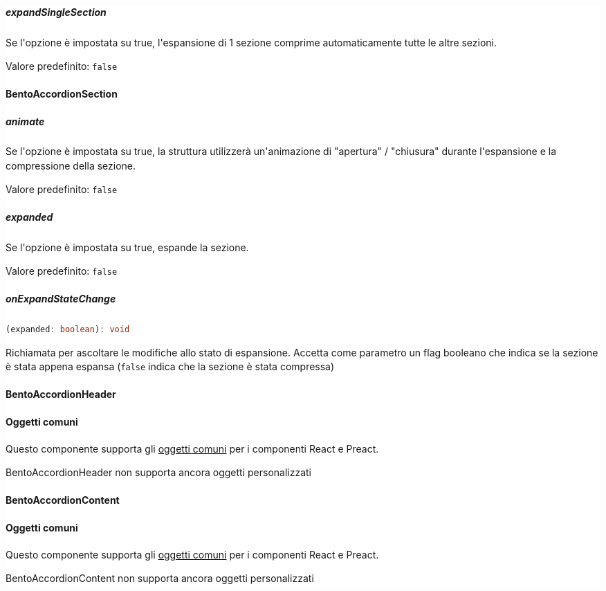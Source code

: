 ##### expandSingleSection

Se l'opzione è impostata su true, l'espansione di 1 sezione comprime automaticamente tutte le altre sezioni.

Valore predefinito: `false`

#### BentoAccordionSection

##### animate

Se l'opzione è impostata su true, la struttura utilizzerà un'animazione di "apertura" / "chiusura" durante l'espansione e la compressione della sezione.

Valore predefinito: `false`

##### expanded

Se l'opzione è impostata su true, espande la sezione.

Valore predefinito: `false`

##### onExpandStateChange

```typescript
(expanded: boolean): void
```

Richiamata per ascoltare le modifiche allo stato di espansione. Accetta come parametro un flag booleano che indica se la sezione è stata appena espansa (`false` indica che la sezione è stata compressa)

#### BentoAccordionHeader

#### Oggetti comuni

Questo componente supporta gli [oggetti comuni](../../../docs/spec/bento-common-props.md) per i componenti React e Preact.

BentoAccordionHeader non supporta ancora oggetti personalizzati

#### BentoAccordionContent

#### Oggetti comuni

Questo componente supporta gli [oggetti comuni](../../../docs/spec/bento-common-props.md) per i componenti React e Preact.

BentoAccordionContent non supporta ancora oggetti personalizzati
